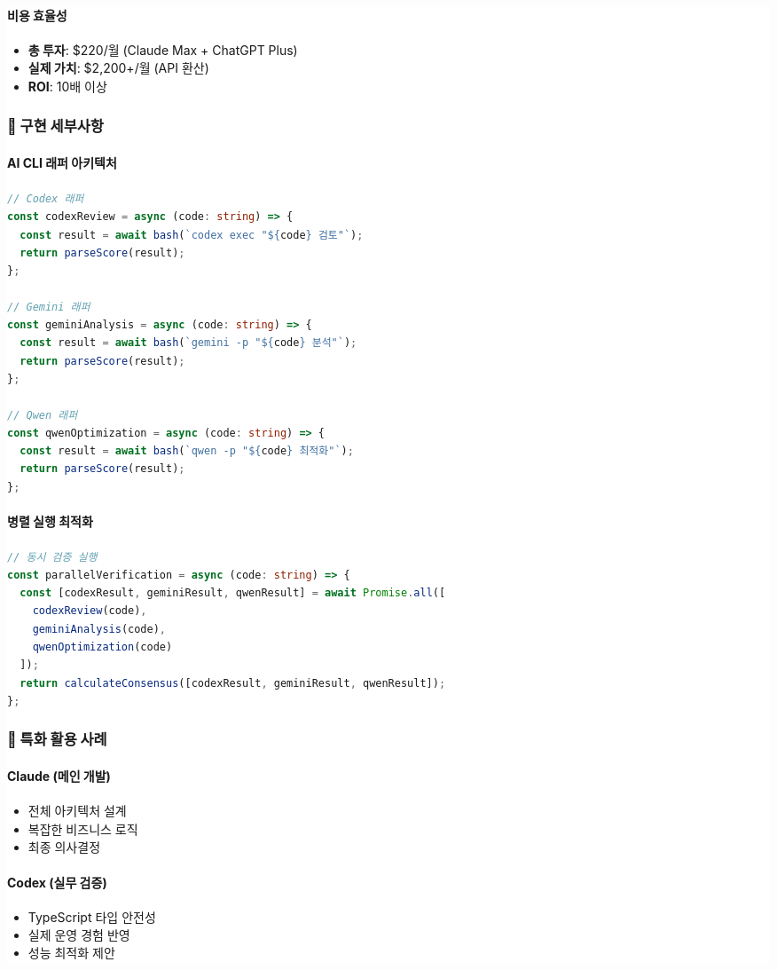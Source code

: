 #### 비용 효율성
- **총 투자**: $220/월 (Claude Max + ChatGPT Plus)
- **실제 가치**: $2,200+/월 (API 환산)
- **ROI**: 10배 이상

### 🔧 구현 세부사항

#### AI CLI 래퍼 아키텍처
```typescript
// Codex 래퍼
const codexReview = async (code: string) => {
  const result = await bash(`codex exec "${code} 검토"`);
  return parseScore(result);
};

// Gemini 래퍼
const geminiAnalysis = async (code: string) => {
  const result = await bash(`gemini -p "${code} 분석"`);
  return parseScore(result);
};

// Qwen 래퍼  
const qwenOptimization = async (code: string) => {
  const result = await bash(`qwen -p "${code} 최적화"`);
  return parseScore(result);
};
```

#### 병렬 실행 최적화
```typescript
// 동시 검증 실행
const parallelVerification = async (code: string) => {
  const [codexResult, geminiResult, qwenResult] = await Promise.all([
    codexReview(code),
    geminiAnalysis(code), 
    qwenOptimization(code)
  ]);
  return calculateConsensus([codexResult, geminiResult, qwenResult]);
};
```

### 🎯 특화 활용 사례

#### Claude (메인 개발)
- 전체 아키텍처 설계
- 복잡한 비즈니스 로직
- 최종 의사결정

#### Codex (실무 검증)
- TypeScript 타입 안전성
- 실제 운영 경험 반영
- 성능 최적화 제안
